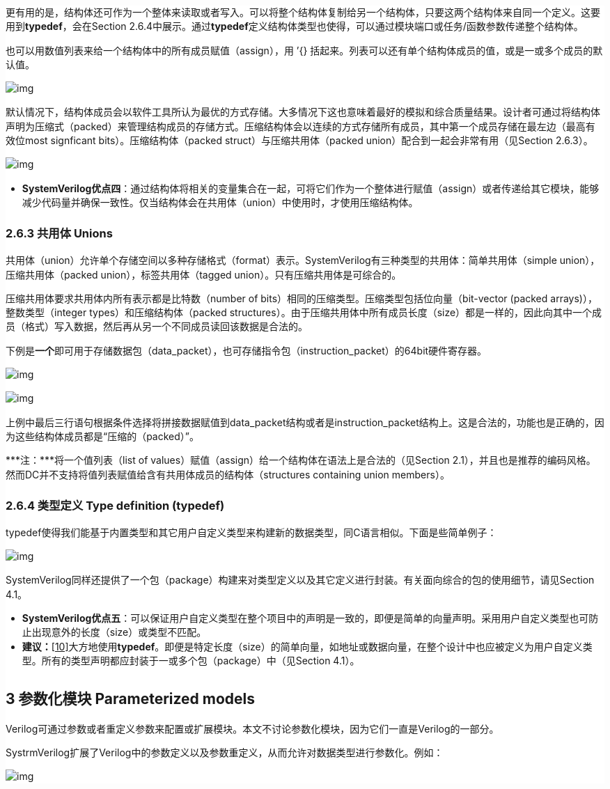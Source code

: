 更有用的是，结构体还可作为一个整体来读取或者写入。可以将整个结构体复制给另一个结构体，只要这两个结构体来自同一个定义。这要用到**typedef**，会在Section 2.6.4中展示。通过**typedef**定义结构体类型也使得，可以通过模块端口或任务/函数参数传递整个结构体。

也可以用数值列表来给一个结构体中的所有成员赋值（assign），用 ’{} 括起来。列表可以还有单个结构体成员的值，或是一或多个成员的默认值。

![img](https://picx.zhimg.com/80/v2-ad356f333dbdd7c24ee0c338d568c23c_1440w.webp?source=d16d100b)

默认情况下，结构体成员会以软件工具所认为最优的方式存储。大多情况下这也意味着最好的模拟和综合质量结果。设计者可通过将结构体声明为压缩式（packed）来管理结构成员的存储方式。压缩结构体会以连续的方式存储所有成员，其中第一个成员存储在最左边（最高有效位most signficant bits）。压缩结构体（packed struct）与压缩共用体（packed union）配合到一起会非常有用（见Section 2.6.3）。

![img](https://picx.zhimg.com/80/v2-7cc32708dd112e0f59de884d20d1e77c_1440w.webp?source=d16d100b)

- **SystemVerilog优点四**：通过结构体将相关的变量集合在一起，可将它们作为一个整体进行赋值（assign）或者传递给其它模块，能够减少代码量并确保一致性。仅当结构体会在共用体（union）中使用时，才使用压缩结构体。

### 2.6.3 共用体 Unions

共用体（union）允许单个存储空间以多种存储格式（format）表示。SystemVerilog有三种类型的共用体：简单共用体（simple union），压缩共用体（packed union），标签共用体（tagged union）。只有压缩共用体是可综合的。

压缩共用体要求共用体内所有表示都是比特数（number of bits）相同的压缩类型。压缩类型包括位向量（bit-vector (packed arrays)），整数类型（integer types）和压缩结构体（packed structures）。由于压缩共用体中所有成员长度（size）都是一样的，因此向其中一个成员（格式）写入数据，然后再从另一个不同成员读回该数据是合法的。

下例是**一个**即可用于存储数据包（data_packet），也可存储指令包（instruction_packet）的64bit硬件寄存器。

![img](https://picx.zhimg.com/80/v2-7fa4ce58f28f2088725bae047b09b5c6_1440w.webp?source=d16d100b)

![img](https://picx.zhimg.com/80/v2-dc74c72ad74ddc8b914eab5847e0b006_1440w.webp?source=d16d100b)

上例中最后三行语句根据条件选择将拼接数据赋值到data_packet结构或者是instruction_packet结构上。这是合法的，功能也是正确的，因为这些结构体成员都是“压缩的（packed）”。

***注：\***将一个值列表（list of values）赋值（assign）给一个结构体在语法上是合法的（见Section 2.1），并且也是推荐的编码风格。然而DC并不支持将值列表赋值给含有共用体成员的结构体（structures containing union members）。

### 2.6.4 类型定义 Type definition (typedef)

typedef使得我们能基于内置类型和其它用户自定义类型来构建新的数据类型，同C语言相似。下面是些简单例子：

![img](https://picx.zhimg.com/80/v2-3a8bff3861a012c4e8076a4f2eb4dd6e_1440w.webp?source=d16d100b)

SystemVerilog同样还提供了一个包（package）构建来对类型定义以及其它定义进行封装。有关面向综合的包的使用细节，请见Section 4.1。

- **SystemVerilog优点五**：可以保证用户自定义类型在整个项目中的声明是一致的，即便是简单的向量声明。采用用户自定义类型也可防止出现意外的长度（size）或类型不匹配。
- **建议：**[[10\]](#ref_10)大方地使用**typedef**。即便是特定长度（size）的简单向量，如地址或数据向量，在整个设计中也应被定义为用户自定义类型。所有的类型声明都应封装于一或多个包（package）中（见Section 4.1）。

## 3 参数化模块 Parameterized models

Verilog可通过参数或者重定义参数来配置或扩展模块。本文不讨论参数化模块，因为它们一直是Verilog的一部分。

SystrmVerilog扩展了Verilog中的参数定义以及参数重定义，从而允许对数据类型进行参数化。例如：

![img](https://picx.zhimg.com/80/v2-ed13753208f23d7306d71850886314c9_1440w.webp?source=d16d100b)
